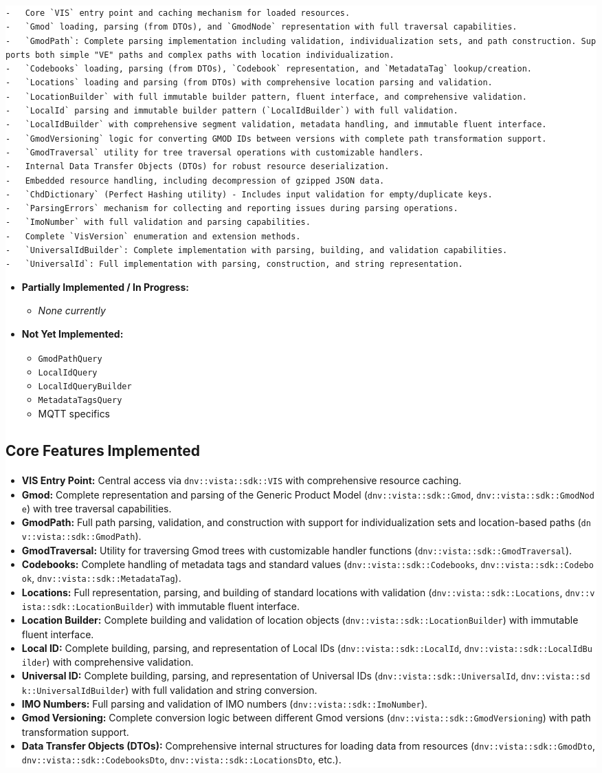     -   Core `VIS` entry point and caching mechanism for loaded resources.
    -   `Gmod` loading, parsing (from DTOs), and `GmodNode` representation with full traversal capabilities.
    -   `GmodPath`: Complete parsing implementation including validation, individualization sets, and path construction. Supports both simple "VE" paths and complex paths with location individualization.
    -   `Codebooks` loading, parsing (from DTOs), `Codebook` representation, and `MetadataTag` lookup/creation.
    -   `Locations` loading and parsing (from DTOs) with comprehensive location parsing and validation.
    -   `LocationBuilder` with full immutable builder pattern, fluent interface, and comprehensive validation.
    -   `LocalId` parsing and immutable builder pattern (`LocalIdBuilder`) with full validation.
    -   `LocalIdBuilder` with comprehensive segment validation, metadata handling, and immutable fluent interface.
    -   `GmodVersioning` logic for converting GMOD IDs between versions with complete path transformation support.
    -   `GmodTraversal` utility for tree traversal operations with customizable handlers.
    -   Internal Data Transfer Objects (DTOs) for robust resource deserialization.
    -   Embedded resource handling, including decompression of gzipped JSON data.
    -   `ChdDictionary` (Perfect Hashing utility) - Includes input validation for empty/duplicate keys.
    -   `ParsingErrors` mechanism for collecting and reporting issues during parsing operations.
    -   `ImoNumber` with full validation and parsing capabilities.
    -   Complete `VisVersion` enumeration and extension methods.
    -   `UniversalIdBuilder`: Complete implementation with parsing, building, and validation capabilities.
    -   `UniversalId`: Full implementation with parsing, construction, and string representation.

-   **Partially Implemented / In Progress:**

    -   _None currently_

-   **Not Yet Implemented:**
    -   `GmodPathQuery`
    -   `LocalIdQuery`
    -   `LocalIdQueryBuilder`
    -   `MetadataTagsQuery`
    -   MQTT specifics

## Core Features Implemented

-   **VIS Entry Point:** Central access via `dnv::vista::sdk::VIS` with comprehensive resource caching.
-   **Gmod:** Complete representation and parsing of the Generic Product Model (`dnv::vista::sdk::Gmod`, `dnv::vista::sdk::GmodNode`) with tree traversal capabilities.
-   **GmodPath:** Full path parsing, validation, and construction with support for individualization sets and location-based paths (`dnv::vista::sdk::GmodPath`).
-   **GmodTraversal:** Utility for traversing Gmod trees with customizable handler functions (`dnv::vista::sdk::GmodTraversal`).
-   **Codebooks:** Complete handling of metadata tags and standard values (`dnv::vista::sdk::Codebooks`, `dnv::vista::sdk::Codebook`, `dnv::vista::sdk::MetadataTag`).
-   **Locations:** Full representation, parsing, and building of standard locations with validation (`dnv::vista::sdk::Locations`, `dnv::vista::sdk::LocationBuilder`) with immutable fluent interface.
-   **Location Builder:** Complete building and validation of location objects (`dnv::vista::sdk::LocationBuilder`) with immutable fluent interface.
-   **Local ID:** Complete building, parsing, and representation of Local IDs (`dnv::vista::sdk::LocalId`, `dnv::vista::sdk::LocalIdBuilder`) with comprehensive validation.
-   **Universal ID:** Complete building, parsing, and representation of Universal IDs (`dnv::vista::sdk::UniversalId`, `dnv::vista::sdk::UniversalIdBuilder`) with full validation and string conversion.
-   **IMO Numbers:** Full parsing and validation of IMO numbers (`dnv::vista::sdk::ImoNumber`).
-   **Gmod Versioning:** Complete conversion logic between different Gmod versions (`dnv::vista::sdk::GmodVersioning`) with path transformation support.
-   **Data Transfer Objects (DTOs):** Comprehensive internal structures for loading data from resources (`dnv::vista::sdk::GmodDto`, `dnv::vista::sdk::CodebooksDto`, `dnv::vista::sdk::LocationsDto`, etc.).